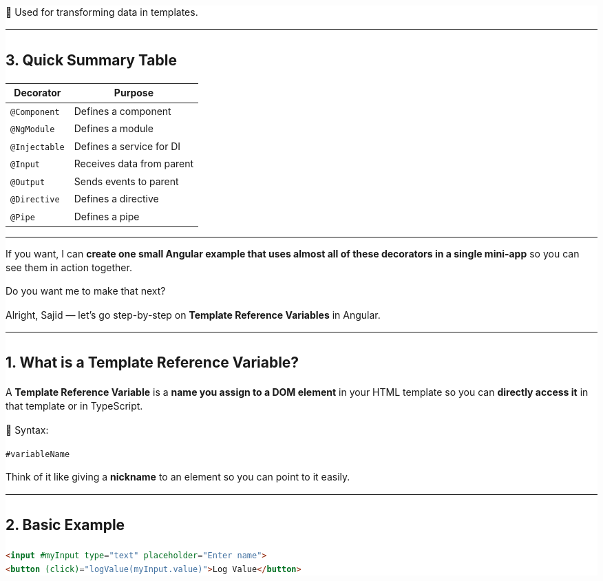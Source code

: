 📌 Used for transforming data in templates.

---

## **3. Quick Summary Table**

| Decorator     | Purpose                   |
| ------------- | ------------------------- |
| `@Component`  | Defines a component       |
| `@NgModule`   | Defines a module          |
| `@Injectable` | Defines a service for DI  |
| `@Input`      | Receives data from parent |
| `@Output`     | Sends events to parent    |
| `@Directive`  | Defines a directive       |
| `@Pipe`       | Defines a pipe            |

---

If you want, I can **create one small Angular example that uses almost all of these decorators in a single mini-app** so you can see them in action together.

Do you want me to make that next?




Alright, Sajid — let’s go step-by-step on **Template Reference Variables** in Angular.

---

## **1. What is a Template Reference Variable?**

A **Template Reference Variable** is a **name you assign to a DOM element** in your HTML template so you can **directly access it** in that template or in TypeScript.

📌 Syntax:

```html
#variableName
```

Think of it like giving a **nickname** to an element so you can point to it easily.

---

## **2. Basic Example**

```html
<input #myInput type="text" placeholder="Enter name">
<button (click)="logValue(myInput.value)">Log Value</button>
```
